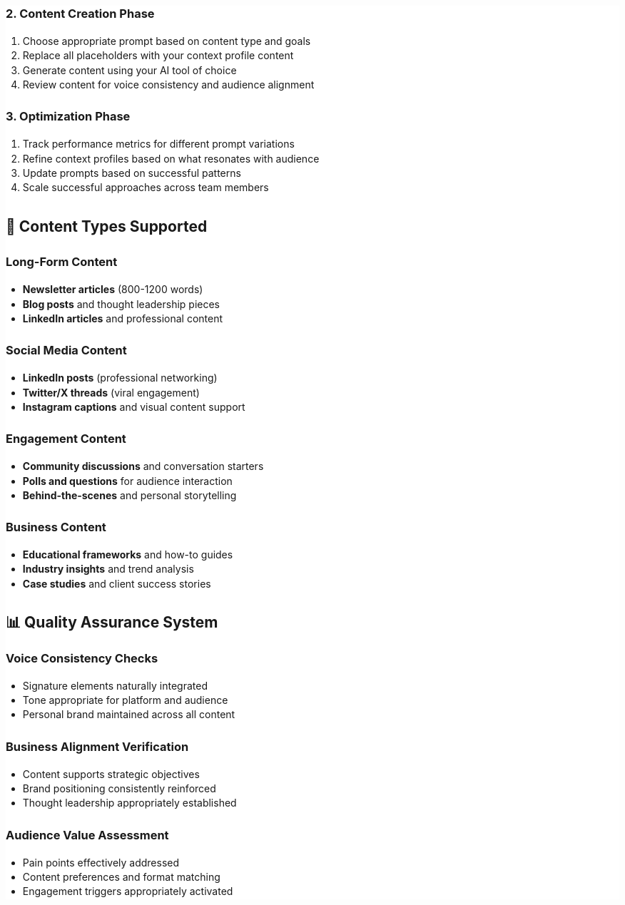 ### 2. Content Creation Phase
1. Choose appropriate prompt based on content type and goals
2. Replace all placeholders with your context profile content
3. Generate content using your AI tool of choice
4. Review content for voice consistency and audience alignment

### 3. Optimization Phase
1. Track performance metrics for different prompt variations
2. Refine context profiles based on what resonates with audience
3. Update prompts based on successful patterns
4. Scale successful approaches across team members

## 🎨 Content Types Supported

### Long-Form Content
- **Newsletter articles** (800-1200 words)
- **Blog posts** and thought leadership pieces
- **LinkedIn articles** and professional content

### Social Media Content
- **LinkedIn posts** (professional networking)
- **Twitter/X threads** (viral engagement)
- **Instagram captions** and visual content support

### Engagement Content
- **Community discussions** and conversation starters
- **Polls and questions** for audience interaction
- **Behind-the-scenes** and personal storytelling

### Business Content
- **Educational frameworks** and how-to guides
- **Industry insights** and trend analysis
- **Case studies** and client success stories

## 📊 Quality Assurance System

### Voice Consistency Checks
- Signature elements naturally integrated
- Tone appropriate for platform and audience
- Personal brand maintained across all content

### Business Alignment Verification
- Content supports strategic objectives
- Brand positioning consistently reinforced
- Thought leadership appropriately established

### Audience Value Assessment
- Pain points effectively addressed
- Content preferences and format matching
- Engagement triggers appropriately activated
